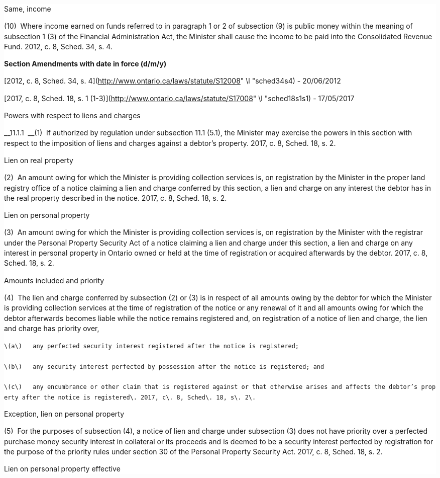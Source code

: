 Same, income

\(10\)  Where income earned on funds referred to in paragraph 1 or 2 of subsection \(9\) is public money within the meaning of subsection 1 \(3\) of the Financial Administration Act, the Minister shall cause the income to be paid into the Consolidated Revenue Fund\.  2012, c\. 8, Sched\. 34, s\. 4\.

__Section Amendments with date in force \(d/m/y\)__

[2012, c\. 8, Sched\. 34, s\. 4](http://www.ontario.ca/laws/statute/S12008" \l "sched34s4) \- 20/06/2012

[2017, c\. 8, Sched\. 18, s\. 1 \(1\-3\)](http://www.ontario.ca/laws/statute/S17008" \l "sched18s1s1) \- 17/05/2017

Powers with respect to liens and charges

<a id="BK14"></a>__11\.1\.1  __\(1\)  If authorized by regulation under subsection 11\.1 \(5\.1\), the Minister may exercise the powers in this section with respect to the imposition of liens and charges against a debtor’s property\. 2017, c\. 8, Sched\. 18, s\. 2\.

Lien on real property

\(2\)  An amount owing for which the Minister is providing collection services is, on registration by the Minister in the proper land registry office of a notice claiming a lien and charge conferred by this section, a lien and charge on any interest the debtor has in the real property described in the notice\. 2017, c\. 8, Sched\. 18, s\. 2\.

Lien on personal property

\(3\)  An amount owing for which the Minister is providing collection services is, on registration by the Minister with the registrar under the Personal Property Security Act of a notice claiming a lien and charge under this section, a lien and charge on any interest in personal property in Ontario owned or held at the time of registration or acquired afterwards by the debtor\. 2017, c\. 8, Sched\. 18, s\. 2\.

Amounts included and priority

\(4\)  The lien and charge conferred by subsection \(2\) or \(3\) is in respect of all amounts owing by the debtor for which the Minister is providing collection services at the time of registration of the notice or any renewal of it and all amounts owing for which the debtor afterwards becomes liable while the notice remains registered and, on registration of a notice of lien and charge, the lien and charge has priority over,

	\(a\)	any perfected security interest registered after the notice is registered;

	\(b\)	any security interest perfected by possession after the notice is registered; and

	\(c\)	any encumbrance or other claim that is registered against or that otherwise arises and affects the debtor’s property after the notice is registered\. 2017, c\. 8, Sched\. 18, s\. 2\.

Exception, lien on personal property

\(5\)  For the purposes of subsection \(4\), a notice of lien and charge under subsection \(3\) does not have priority over a perfected purchase money security interest in collateral or its proceeds and is deemed to be a security interest perfected by registration for the purpose of the priority rules under section 30 of the Personal Property Security Act\. 2017, c\. 8, Sched\. 18, s\. 2\.

Lien on personal property effective
